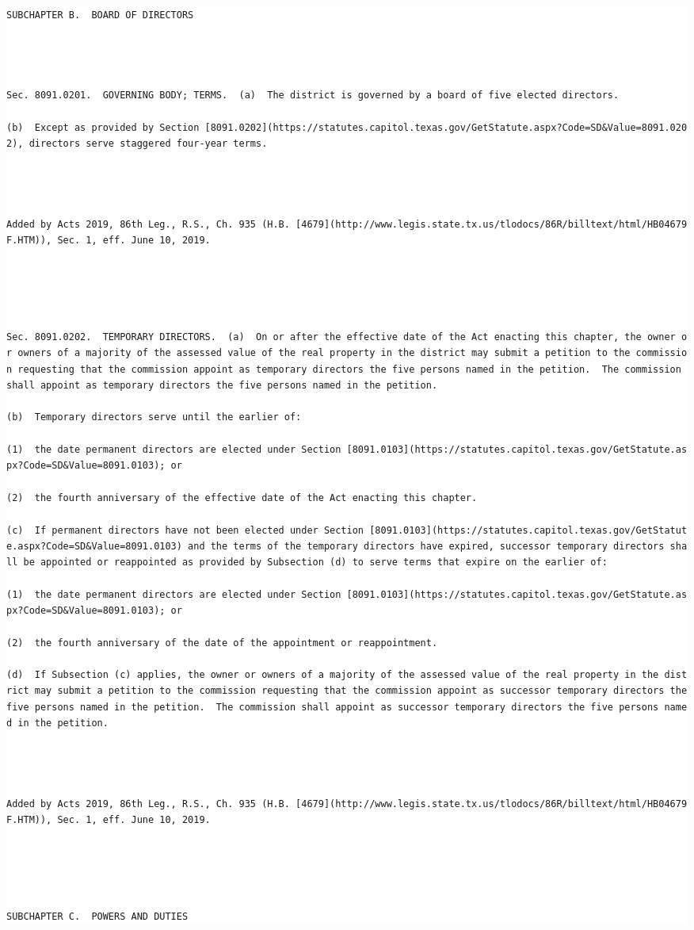    
    
    
    
    SUBCHAPTER B.  BOARD OF DIRECTORS
    
      
    
    
    Sec. 8091.0201.  GOVERNING BODY; TERMS.  (a)  The district is governed by a board of five elected directors.
    
    (b)  Except as provided by Section [8091.0202](https://statutes.capitol.texas.gov/GetStatute.aspx?Code=SD&Value=8091.0202), directors serve staggered four-year terms.
    
    
    
    
    Added by Acts 2019, 86th Leg., R.S., Ch. 935 (H.B. [4679](http://www.legis.state.tx.us/tlodocs/86R/billtext/html/HB04679F.HTM)), Sec. 1, eff. June 10, 2019.
    
    
    
    
    
    Sec. 8091.0202.  TEMPORARY DIRECTORS.  (a)  On or after the effective date of the Act enacting this chapter, the owner or owners of a majority of the assessed value of the real property in the district may submit a petition to the commission requesting that the commission appoint as temporary directors the five persons named in the petition.  The commission shall appoint as temporary directors the five persons named in the petition.
    
    (b)  Temporary directors serve until the earlier of:
    
    (1)  the date permanent directors are elected under Section [8091.0103](https://statutes.capitol.texas.gov/GetStatute.aspx?Code=SD&Value=8091.0103); or
    
    (2)  the fourth anniversary of the effective date of the Act enacting this chapter.
    
    (c)  If permanent directors have not been elected under Section [8091.0103](https://statutes.capitol.texas.gov/GetStatute.aspx?Code=SD&Value=8091.0103) and the terms of the temporary directors have expired, successor temporary directors shall be appointed or reappointed as provided by Subsection (d) to serve terms that expire on the earlier of:
    
    (1)  the date permanent directors are elected under Section [8091.0103](https://statutes.capitol.texas.gov/GetStatute.aspx?Code=SD&Value=8091.0103); or
    
    (2)  the fourth anniversary of the date of the appointment or reappointment.
    
    (d)  If Subsection (c) applies, the owner or owners of a majority of the assessed value of the real property in the district may submit a petition to the commission requesting that the commission appoint as successor temporary directors the five persons named in the petition.  The commission shall appoint as successor temporary directors the five persons named in the petition.
    
    
    
    
    Added by Acts 2019, 86th Leg., R.S., Ch. 935 (H.B. [4679](http://www.legis.state.tx.us/tlodocs/86R/billtext/html/HB04679F.HTM)), Sec. 1, eff. June 10, 2019.
    
    
    
    
    
    SUBCHAPTER C.  POWERS AND DUTIES
    
      
    
    